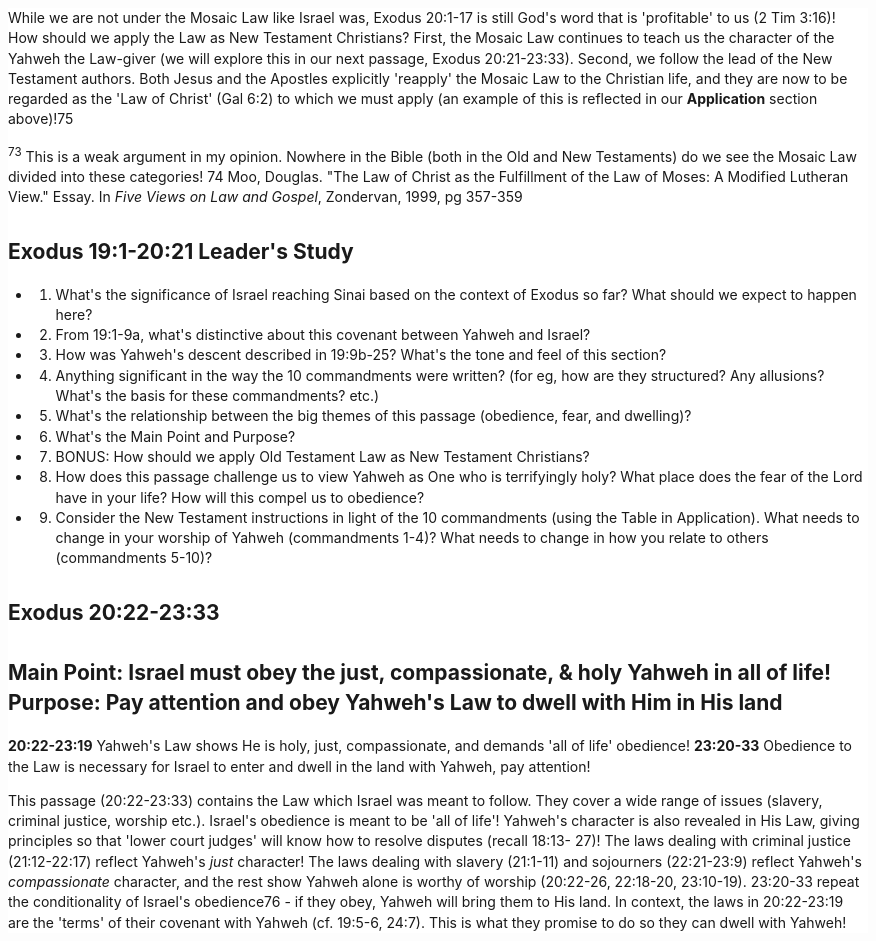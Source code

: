 While we are not under the Mosaic Law like Israel was, Exodus 20:1-17 is still God's word that is 'profitable' to us (2 Tim 3:16)! How should we apply the Law as New Testament Christians? First, the Mosaic Law continues to teach us the character of the Yahweh the Law-giver (we will explore this in our next passage, Exodus 20:21-23:33). Second, we follow the lead of the New Testament authors. Both Jesus and the Apostles explicitly 'reapply' the Mosaic Law to the Christian life, and they are now to be regarded as the 'Law of Christ' (Gal 6:2) to which we must apply (an example of this is reflected in our **Application** section above)!75

<sup>73</sup> This is a weak argument in my opinion. Nowhere in the Bible (both in the Old and New Testaments) do we see the Mosaic Law divided into these categories! 74 Moo, Douglas. "The Law of Christ as the Fulfillment of the Law of Moses: A Modified Lutheran View." Essay. In *Five Views on Law and Gospel*, Zondervan, 1999, pg 357-359

## **Exodus 19:1-20:21 Leader's Study**

- 1. What's the significance of Israel reaching Sinai based on the context of Exodus so far? What should we expect to happen here?
- 2. From 19:1-9a, what's distinctive about this covenant between Yahweh and Israel?
- 3. How was Yahweh's descent described in 19:9b-25? What's the tone and feel of this section?
- 4. Anything significant in the way the 10 commandments were written? (for eg, how are they structured? Any allusions? What's the basis for these commandments? etc.)
- 5. What's the relationship between the big themes of this passage (obedience, fear, and dwelling)?
- 6. What's the Main Point and Purpose?
- 7. BONUS: How should we apply Old Testament Law as New Testament Christians?

- 8. How does this passage challenge us to view Yahweh as One who is terrifyingly holy? What place does the fear of the Lord have in your life? How will this compel us to obedience?
- 9. Consider the New Testament instructions in light of the 10 commandments (using the Table in Application). What needs to change in your worship of Yahweh (commandments 1-4)? What needs to change in how you relate to others (commandments 5-10)?

## Exodus 20:22-23:33

## **Main Point:** Israel must obey the just, compassionate, & holy Yahweh in all of life! **Purpose:** Pay attention and obey Yahweh's Law to dwell with Him in His land

**20:22-23:19** Yahweh's Law shows He is holy, just, compassionate, and demands 'all of life' obedience! **23:20-33** Obedience to the Law is necessary for Israel to enter and dwell in the land with Yahweh, pay attention!

This passage (20:22-23:33) contains the Law which Israel was meant to follow. They cover a wide range of issues (slavery, criminal justice, worship etc.). Israel's obedience is meant to be 'all of life'! Yahweh's character is also revealed in His Law, giving principles so that 'lower court judges' will know how to resolve disputes (recall 18:13- 27)! The laws dealing with criminal justice (21:12-22:17) reflect Yahweh's *just* character! The laws dealing with slavery (21:1-11) and sojourners (22:21-23:9) reflect Yahweh's *compassionate* character, and the rest show Yahweh alone is worthy of worship (20:22-26, 22:18-20, 23:10-19). 23:20-33 repeat the conditionality of Israel's obedience76 - if they obey, Yahweh will bring them to His land. In context, the laws in 20:22-23:19 are the 'terms' of their covenant with Yahweh (cf. 19:5-6, 24:7). This is what they promise to do so they can dwell with Yahweh!
